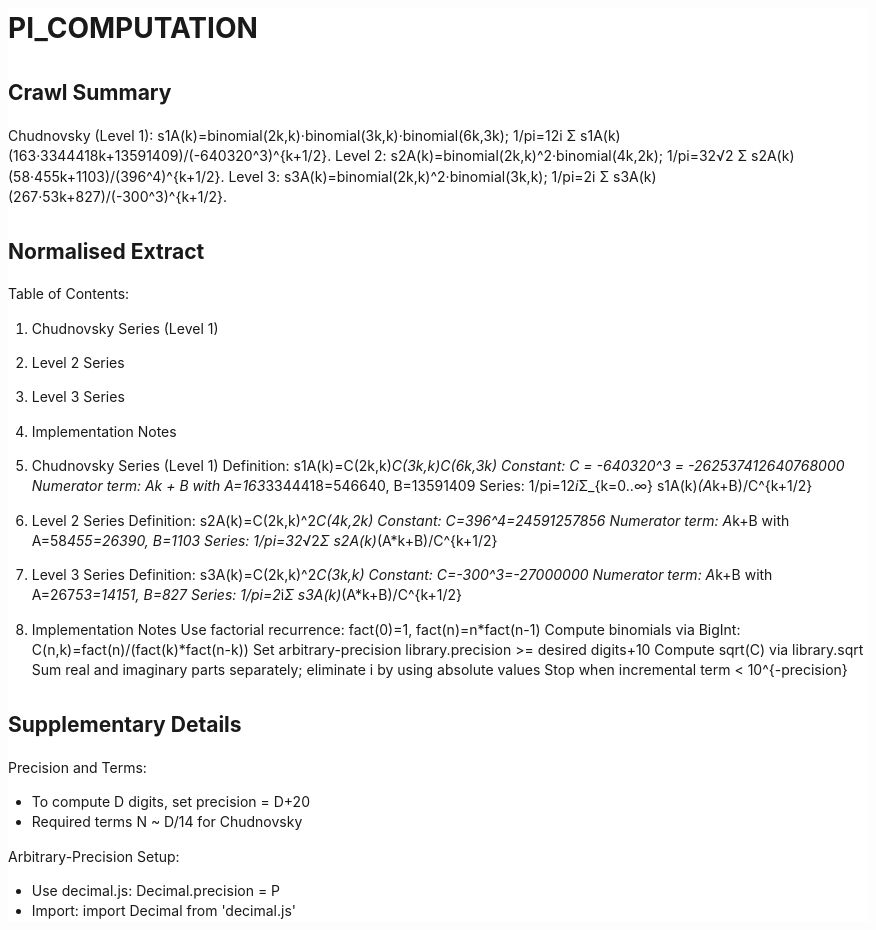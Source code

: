 # PI_COMPUTATION

## Crawl Summary
Chudnovsky (Level 1): s1A(k)=binomial(2k,k)·binomial(3k,k)·binomial(6k,3k); 1/pi=12i Σ s1A(k)(163·3344418k+13591409)/(-640320^3)^{k+1/2}. Level 2: s2A(k)=binomial(2k,k)^2·binomial(4k,2k); 1/pi=32√2 Σ s2A(k)(58·455k+1103)/(396^4)^{k+1/2}. Level 3: s3A(k)=binomial(2k,k)^2·binomial(3k,k); 1/pi=2i Σ s3A(k)(267·53k+827)/(-300^3)^{k+1/2}.

## Normalised Extract
Table of Contents:
1. Chudnovsky Series (Level 1)
2. Level 2 Series
3. Level 3 Series
4. Implementation Notes

1. Chudnovsky Series (Level 1)
Definition: s1A(k)=C(2k,k)*C(3k,k)*C(6k,3k)
Constant: C = -640320^3 = -262537412640768000
Numerator term: A*k + B with A=163*3344418=546640, B=13591409
Series: 1/pi=12*i*Σ_{k=0..∞} s1A(k)*(A*k+B)/C^{k+1/2}

2. Level 2 Series
Definition: s2A(k)=C(2k,k)^2*C(4k,2k)
Constant: C=396^4=24591257856
Numerator term: A*k+B with A=58*455=26390, B=1103
Series: 1/pi=32*√2*Σ s2A(k)*(A*k+B)/C^{k+1/2}

3. Level 3 Series
Definition: s3A(k)=C(2k,k)^2*C(3k,k)
Constant: C=-300^3=-27000000
Numerator term: A*k+B with A=267*53=14151, B=827
Series: 1/pi=2*i*Σ s3A(k)*(A*k+B)/C^{k+1/2}

4. Implementation Notes
Use factorial recurrence: fact(0)=1, fact(n)=n*fact(n-1)
Compute binomials via BigInt: C(n,k)=fact(n)/(fact(k)*fact(n-k))
Set arbitrary-precision library.precision >= desired digits+10
Compute sqrt(C) via library.sqrt
Sum real and imaginary parts separately; eliminate i by using absolute values
Stop when incremental term < 10^{-precision}  

## Supplementary Details
Precision and Terms:
- To compute D digits, set precision = D+20
- Required terms N ~ D/14 for Chudnovsky

Arbitrary-Precision Setup:
- Use decimal.js: Decimal.precision = P
- Import: import Decimal from 'decimal.js'
